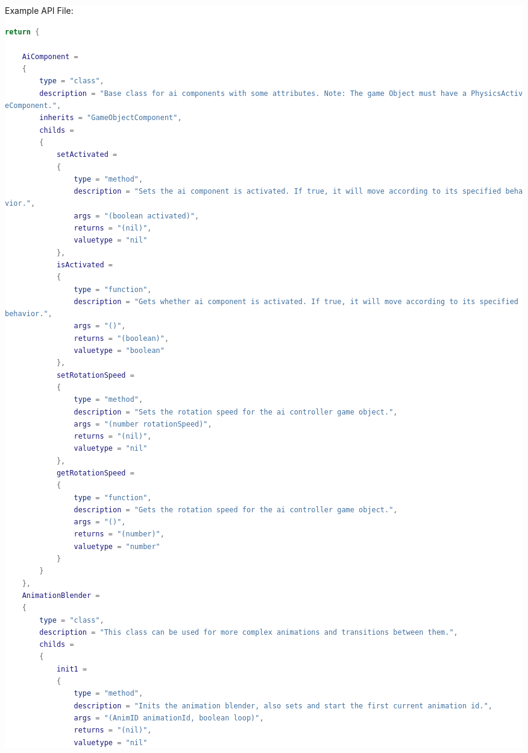 Example API File:

```lua
return {

	AiComponent =
	{
		type = "class",
		description = "Base class for ai components with some attributes. Note: The game Object must have a PhysicsActiveComponent.",
		inherits = "GameObjectComponent",
		childs = 
		{
			setActivated =
			{
				type = "method",
				description = "Sets the ai component is activated. If true, it will move according to its specified behavior.",
				args = "(boolean activated)",
				returns = "(nil)",
				valuetype = "nil"
			},
			isActivated =
			{
				type = "function",
				description = "Gets whether ai component is activated. If true, it will move according to its specified behavior.",
				args = "()",
				returns = "(boolean)",
				valuetype = "boolean"
			},
			setRotationSpeed =
			{
				type = "method",
				description = "Sets the rotation speed for the ai controller game object.",
				args = "(number rotationSpeed)",
				returns = "(nil)",
				valuetype = "nil"
			},
			getRotationSpeed =
			{
				type = "function",
				description = "Gets the rotation speed for the ai controller game object.",
				args = "()",
				returns = "(number)",
				valuetype = "number"
			}
		}
	},
	AnimationBlender =
	{
		type = "class",
		description = "This class can be used for more complex animations and transitions between them.",
		childs = 
		{
			init1 =
			{
				type = "method",
				description = "Inits the animation blender, also sets and start the first current animation id.",
				args = "(AnimID animationId, boolean loop)",
				returns = "(nil)",
				valuetype = "nil"
```